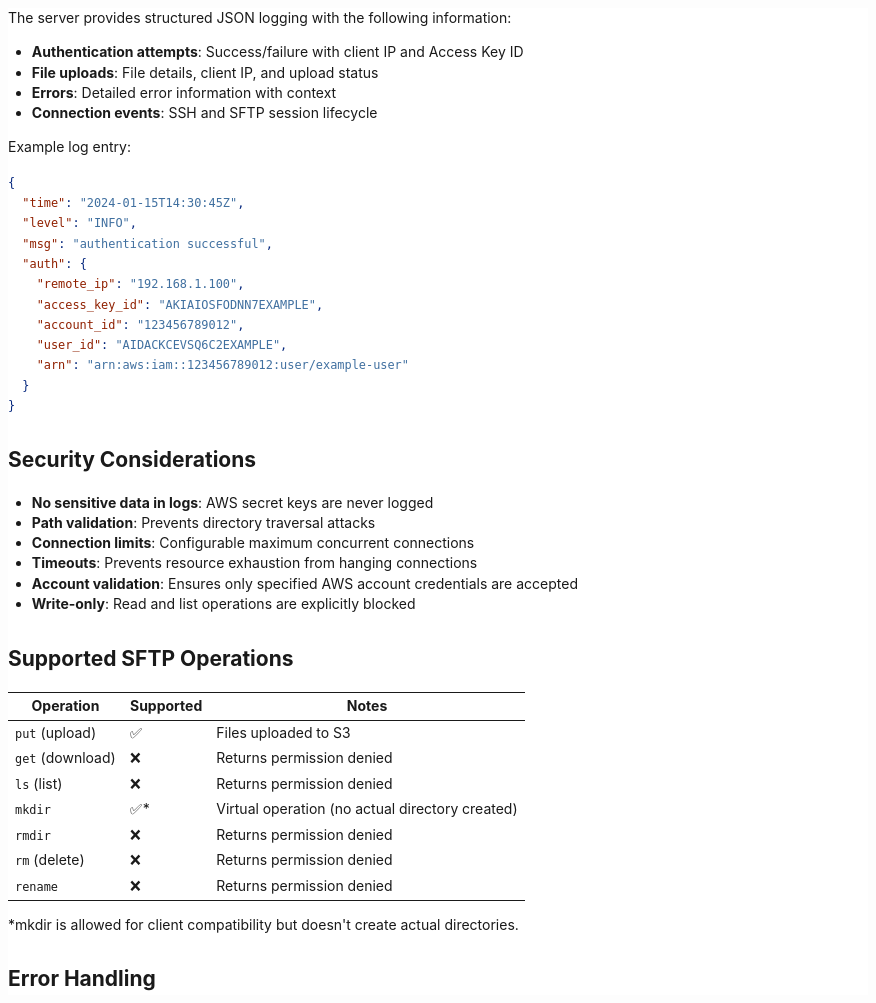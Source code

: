 The server provides structured JSON logging with the following information:

- **Authentication attempts**: Success/failure with client IP and Access Key ID
- **File uploads**: File details, client IP, and upload status
- **Errors**: Detailed error information with context
- **Connection events**: SSH and SFTP session lifecycle

Example log entry:
```json
{
  "time": "2024-01-15T14:30:45Z",
  "level": "INFO",
  "msg": "authentication successful",
  "auth": {
    "remote_ip": "192.168.1.100",
    "access_key_id": "AKIAIOSFODNN7EXAMPLE",
    "account_id": "123456789012",
    "user_id": "AIDACKCEVSQ6C2EXAMPLE",
    "arn": "arn:aws:iam::123456789012:user/example-user"
  }
}
```

## Security Considerations

- **No sensitive data in logs**: AWS secret keys are never logged
- **Path validation**: Prevents directory traversal attacks
- **Connection limits**: Configurable maximum concurrent connections
- **Timeouts**: Prevents resource exhaustion from hanging connections
- **Account validation**: Ensures only specified AWS account credentials are accepted
- **Write-only**: Read and list operations are explicitly blocked

## Supported SFTP Operations

| Operation | Supported | Notes |
|-----------|-----------|-------|
| `put` (upload) | ✅ | Files uploaded to S3 |
| `get` (download) | ❌ | Returns permission denied |
| `ls` (list) | ❌ | Returns permission denied |
| `mkdir` | ✅* | Virtual operation (no actual directory created) |
| `rmdir` | ❌ | Returns permission denied |
| `rm` (delete) | ❌ | Returns permission denied |
| `rename` | ❌ | Returns permission denied |

*mkdir is allowed for client compatibility but doesn't create actual directories.

## Error Handling
